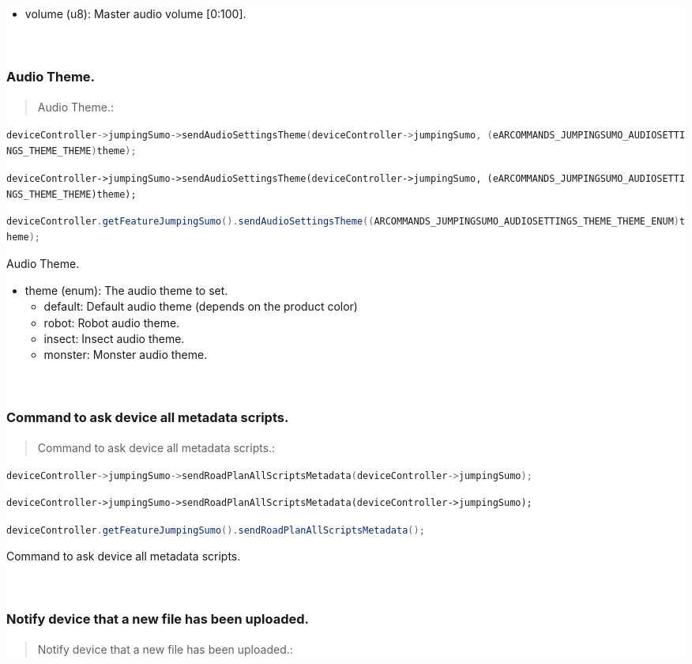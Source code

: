 
* volume (u8): Master audio volume [0:100].<br/>
<br/>


### <a name="JumpingSumo-AudioSettings-Theme">Audio Theme.</a><br/>
> Audio Theme.:

```c
deviceController->jumpingSumo->sendAudioSettingsTheme(deviceController->jumpingSumo, (eARCOMMANDS_JUMPINGSUMO_AUDIOSETTINGS_THEME_THEME)theme);
```

```objective_c
deviceController->jumpingSumo->sendAudioSettingsTheme(deviceController->jumpingSumo, (eARCOMMANDS_JUMPINGSUMO_AUDIOSETTINGS_THEME_THEME)theme);
```

```java
deviceController.getFeatureJumpingSumo().sendAudioSettingsTheme((ARCOMMANDS_JUMPINGSUMO_AUDIOSETTINGS_THEME_THEME_ENUM)theme);
```

Audio Theme.<br/>


* theme (enum): The audio theme to set.<br/>
   * default: Default audio theme (depends on the product color)<br/>
   * robot: Robot audio theme.<br/>
   * insect: Insect audio theme.<br/>
   * monster: Monster audio theme.<br/>
<br/>


### <a name="JumpingSumo-RoadPlan-AllScriptsMetadata">Command to ask device all metadata scripts.</a><br/>
> Command to ask device all metadata scripts.:

```c
deviceController->jumpingSumo->sendRoadPlanAllScriptsMetadata(deviceController->jumpingSumo);
```

```objective_c
deviceController->jumpingSumo->sendRoadPlanAllScriptsMetadata(deviceController->jumpingSumo);
```

```java
deviceController.getFeatureJumpingSumo().sendRoadPlanAllScriptsMetadata();
```

Command to ask device all metadata scripts.<br/>


<br/>


### <a name="JumpingSumo-RoadPlan-ScriptUploaded">Notify device that a new file has been uploaded.</a><br/>
> Notify device that a new file has been uploaded.:
